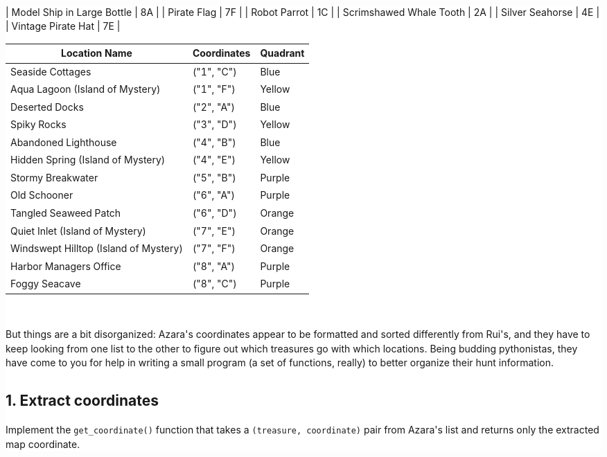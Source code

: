 | Model Ship in Large Bottle  | 8A          |
| Pirate Flag                 | 7F          |
| Robot Parrot                | 1C          |
| Scrimshawed Whale Tooth     | 2A          |
| Silver Seahorse             | 4E          |
| Vintage Pirate Hat          | 7E          |

</td><td></td><td>

| Location Name                         | Coordinates | Quadrant |
| ------------------------------------- | ----------- | -------- |
| Seaside Cottages                      | ("1", "C")  | Blue     |
| Aqua Lagoon (Island of Mystery)       | ("1", "F")  | Yellow   |
| Deserted Docks                        | ("2", "A")  | Blue     |
| Spiky Rocks                           | ("3", "D")  | Yellow   |
| Abandoned Lighthouse                  | ("4", "B")  | Blue     |
| Hidden Spring (Island of Mystery)     | ("4", "E")  | Yellow   |
| Stormy Breakwater                     | ("5", "B")  | Purple   |
| Old Schooner                          | ("6", "A")  | Purple   |
| Tangled Seaweed Patch                 | ("6", "D")  | Orange   |
| Quiet Inlet (Island of Mystery)       | ("7", "E")  | Orange   |
| Windswept Hilltop (Island of Mystery) | ("7", "F")  | Orange   |
| Harbor Managers Office                | ("8", "A")  | Purple   |
| Foggy Seacave                         | ("8", "C")  | Purple   |

</td></tr>
</table>

<br>

But things are a bit disorganized: Azara's coordinates appear to be formatted and sorted differently from Rui's, and they have to keep looking from one list to the other to figure out which treasures go with which locations.
Being budding pythonistas, they have come to you for help in writing a small program (a set of functions, really) to better organize their hunt information.

## 1. Extract coordinates

Implement the `get_coordinate()` function that takes a `(treasure, coordinate)` pair from Azara's list and returns only the extracted map coordinate.
